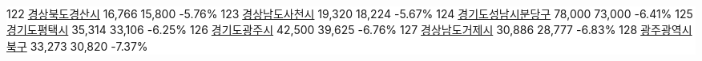   <tr class="item">
    <td>122</td>
    <td><a href="/apt/경상북도경산시">경상북도경산시</a></td>
    <td>16,766</td>
    <td>15,800</td>
    <td>-5.76%</td>
  </tr>

  <tr class="item">
    <td>123</td>
    <td><a href="/apt/경상남도사천시">경상남도사천시</a></td>
    <td>19,320</td>
    <td>18,224</td>
    <td>-5.67%</td>
  </tr>

  <tr class="item">
    <td>124</td>
    <td><a href="/apt/경기도성남시분당구">경기도성남시분당구</a></td>
    <td>78,000</td>
    <td>73,000</td>
    <td>-6.41%</td>
  </tr>

  <tr class="item">
    <td>125</td>
    <td><a href="/apt/경기도평택시">경기도평택시</a></td>
    <td>35,314</td>
    <td>33,106</td>
    <td>-6.25%</td>
  </tr>

  <tr class="item">
    <td>126</td>
    <td><a href="/apt/경기도광주시">경기도광주시</a></td>
    <td>42,500</td>
    <td>39,625</td>
    <td>-6.76%</td>
  </tr>

  <tr class="item">
    <td>127</td>
    <td><a href="/apt/경상남도거제시">경상남도거제시</a></td>
    <td>30,886</td>
    <td>28,777</td>
    <td>-6.83%</td>
  </tr>

  <tr class="item">
    <td>128</td>
    <td><a href="/apt/광주광역시북구">광주광역시북구</a></td>
    <td>33,273</td>
    <td>30,820</td>
    <td>-7.37%</td>
  </tr>
